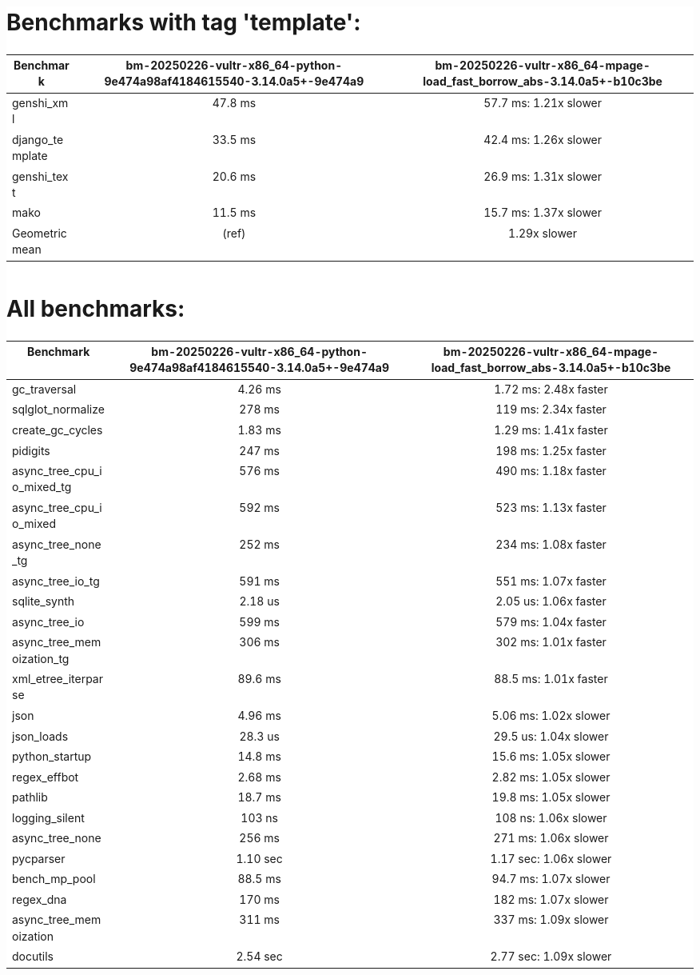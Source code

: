 Benchmarks with tag 'template':
===============================

| Benchmark       | bm-20250226-vultr-x86_64-python-9e474a98af4184615540-3.14.0a5+-9e474a9 | bm-20250226-vultr-x86_64-mpage-load_fast_borrow_abs-3.14.0a5+-b10c3be |
|-----------------|:----------------------------------------------------------------------:|:---------------------------------------------------------------------:|
| genshi_xml      | 47.8 ms                                                                | 57.7 ms: 1.21x slower                                                 |
| django_template | 33.5 ms                                                                | 42.4 ms: 1.26x slower                                                 |
| genshi_text     | 20.6 ms                                                                | 26.9 ms: 1.31x slower                                                 |
| mako            | 11.5 ms                                                                | 15.7 ms: 1.37x slower                                                 |
| Geometric mean  | (ref)                                                                  | 1.29x slower                                                          |

All benchmarks:
===============

| Benchmark                  | bm-20250226-vultr-x86_64-python-9e474a98af4184615540-3.14.0a5+-9e474a9 | bm-20250226-vultr-x86_64-mpage-load_fast_borrow_abs-3.14.0a5+-b10c3be |
|----------------------------|:----------------------------------------------------------------------:|:---------------------------------------------------------------------:|
| gc_traversal               | 4.26 ms                                                                | 1.72 ms: 2.48x faster                                                 |
| sqlglot_normalize          | 278 ms                                                                 | 119 ms: 2.34x faster                                                  |
| create_gc_cycles           | 1.83 ms                                                                | 1.29 ms: 1.41x faster                                                 |
| pidigits                   | 247 ms                                                                 | 198 ms: 1.25x faster                                                  |
| async_tree_cpu_io_mixed_tg | 576 ms                                                                 | 490 ms: 1.18x faster                                                  |
| async_tree_cpu_io_mixed    | 592 ms                                                                 | 523 ms: 1.13x faster                                                  |
| async_tree_none_tg         | 252 ms                                                                 | 234 ms: 1.08x faster                                                  |
| async_tree_io_tg           | 591 ms                                                                 | 551 ms: 1.07x faster                                                  |
| sqlite_synth               | 2.18 us                                                                | 2.05 us: 1.06x faster                                                 |
| async_tree_io              | 599 ms                                                                 | 579 ms: 1.04x faster                                                  |
| async_tree_memoization_tg  | 306 ms                                                                 | 302 ms: 1.01x faster                                                  |
| xml_etree_iterparse        | 89.6 ms                                                                | 88.5 ms: 1.01x faster                                                 |
| json                       | 4.96 ms                                                                | 5.06 ms: 1.02x slower                                                 |
| json_loads                 | 28.3 us                                                                | 29.5 us: 1.04x slower                                                 |
| python_startup             | 14.8 ms                                                                | 15.6 ms: 1.05x slower                                                 |
| regex_effbot               | 2.68 ms                                                                | 2.82 ms: 1.05x slower                                                 |
| pathlib                    | 18.7 ms                                                                | 19.8 ms: 1.05x slower                                                 |
| logging_silent             | 103 ns                                                                 | 108 ns: 1.06x slower                                                  |
| async_tree_none            | 256 ms                                                                 | 271 ms: 1.06x slower                                                  |
| pycparser                  | 1.10 sec                                                               | 1.17 sec: 1.06x slower                                                |
| bench_mp_pool              | 88.5 ms                                                                | 94.7 ms: 1.07x slower                                                 |
| regex_dna                  | 170 ms                                                                 | 182 ms: 1.07x slower                                                  |
| async_tree_memoization     | 311 ms                                                                 | 337 ms: 1.09x slower                                                  |
| docutils                   | 2.54 sec                                                               | 2.77 sec: 1.09x slower                                                |